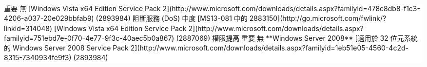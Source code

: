 </td>
<td style="border:1px solid black;">
重要

</td>
<td style="border:1px solid black;">
無

</td>
</tr>
<tr>
<td style="border:1px solid black;">
[Windows Vista x64 Edition Service Pack 2](http://www.microsoft.com/downloads/details.aspx?familyid=478c8db8-f1c3-4206-a037-20e029bbfab9)  
(2893984)

</td>
<td style="border:1px solid black;">
阻斷服務 (DoS)

</td>
<td style="border:1px solid black;">
中度

</td>
<td style="border:1px solid black;">
[MS13-081 中的 2883150](http://go.microsoft.com/fwlink/?linkid=314048)

</td>
</tr>
<tr>
<td style="border:1px solid black;">
[Windows Vista x64 Edition Service Pack 2](http://www.microsoft.com/downloads/details.aspx?familyid=751ebd7e-0f70-4e77-9f3c-40aec5b0a867)  
(2887069)

</td>
<td style="border:1px solid black;">
權限提高

</td>
<td style="border:1px solid black;">
重要

</td>
<td style="border:1px solid black;">
無

</td>
</tr>
<tr>
<td style="border:1px solid black;" colspan="4">
**Windows Server 2008**

</td>
</tr>
<tr>
<td style="border:1px solid black;">
[適用於 32 位元系統的 Windows Server 2008 Service Pack 2](http://www.microsoft.com/downloads/details.aspx?familyid=1eb51e05-4560-4c2d-8315-7340934fe9f3)  
(2893984)

